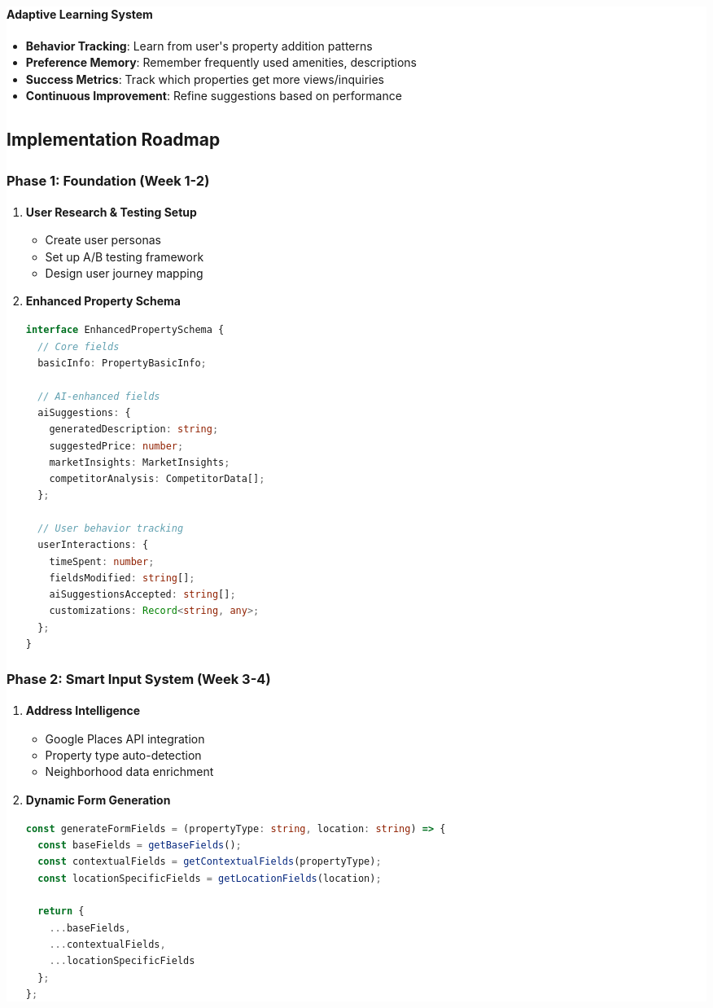 #### Adaptive Learning System
- **Behavior Tracking**: Learn from user's property addition patterns
- **Preference Memory**: Remember frequently used amenities, descriptions
- **Success Metrics**: Track which properties get more views/inquiries
- **Continuous Improvement**: Refine suggestions based on performance

## Implementation Roadmap

### Phase 1: Foundation (Week 1-2)
1. **User Research & Testing Setup**
   - Create user personas
   - Set up A/B testing framework
   - Design user journey mapping

2. **Enhanced Property Schema**
   ```typescript
   interface EnhancedPropertySchema {
     // Core fields
     basicInfo: PropertyBasicInfo;
     
     // AI-enhanced fields
     aiSuggestions: {
       generatedDescription: string;
       suggestedPrice: number;
       marketInsights: MarketInsights;
       competitorAnalysis: CompetitorData[];
     };
     
     // User behavior tracking
     userInteractions: {
       timeSpent: number;
       fieldsModified: string[];
       aiSuggestionsAccepted: string[];
       customizations: Record<string, any>;
     };
   }
   ```

### Phase 2: Smart Input System (Week 3-4)
1. **Address Intelligence**
   - Google Places API integration
   - Property type auto-detection
   - Neighborhood data enrichment

2. **Dynamic Form Generation**
   ```typescript
   const generateFormFields = (propertyType: string, location: string) => {
     const baseFields = getBaseFields();
     const contextualFields = getContextualFields(propertyType);
     const locationSpecificFields = getLocationFields(location);
     
     return {
       ...baseFields,
       ...contextualFields,
       ...locationSpecificFields
     };
   };
   ```
